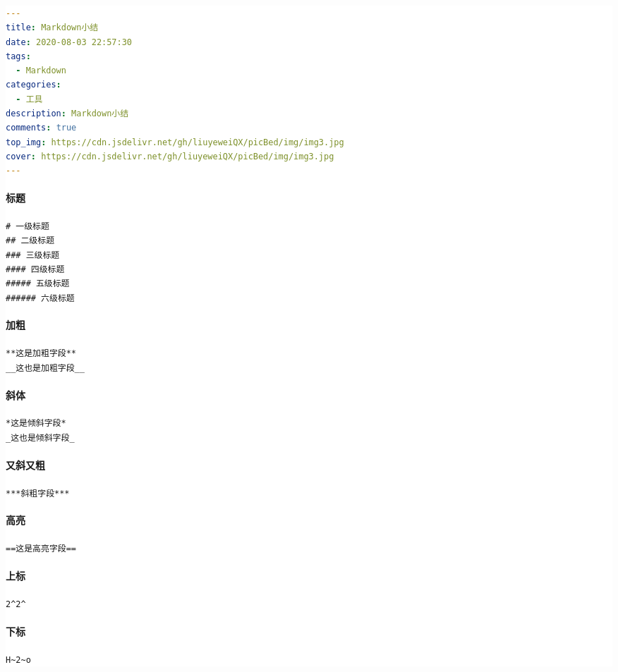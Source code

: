 ```yaml
---
title: Markdown小结
date: 2020-08-03 22:57:30
tags: 
  - Markdown
categories: 
  - 工具
description: Markdown小结
comments: true
top_img: https://cdn.jsdelivr.net/gh/liuyeweiQX/picBed/img/img3.jpg
cover: https://cdn.jsdelivr.net/gh/liuyeweiQX/picBed/img/img3.jpg
---
```

#### 标题
``` 
# 一级标题
## 二级标题
### 三级标题
#### 四级标题
##### 五级标题
###### 六级标题
```

#### 加粗
``` 
**这是加粗字段**
__这也是加粗字段__
```

#### 斜体
``` 
*这是倾斜字段*
_这也是倾斜字段_
```

#### 又斜又粗
```
***斜粗字段***
```

#### 高亮
```
==这是高亮字段==
```

#### 上标
```
2^2^
```

#### 下标
```
H~2~o
```

